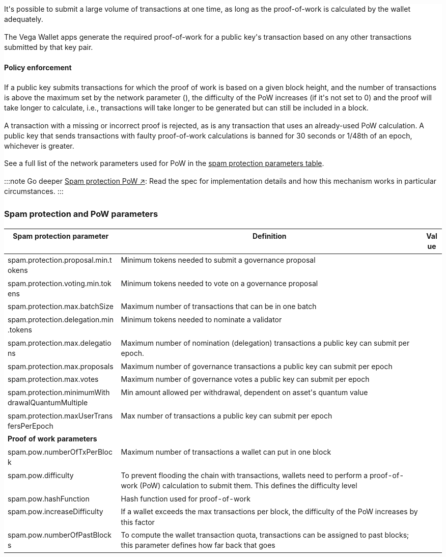 It's possible to submit a large volume of transactions at one time, as long as the proof-of-work is calculated by the wallet adequately.

The Vega Wallet apps generate the required proof-of-work for a public key's transaction based on any other transactions submitted by that key pair.

#### Policy enforcement
If a public key submits transactions for which the proof of work is based on a given block height, and the number of transactions is above the maximum set by the network parameter (<NetworkParameter frontMatter={frontMatter} param="spam.pow.numberOfTxPerBlock" hideValue={true} />), the difficulty of the PoW increases (if it's not set to 0) and the proof will take longer to calculate, i.e., transactions will take longer to be generated but can still be included in a block.

A transaction with a missing or incorrect proof is rejected, as is any transaction that uses an already-used PoW calculation. A public key that sends transactions with faulty proof-of-work calculations is banned for 30 seconds or 1/48th of an epoch, whichever is greater.

See a full list of the network parameters used for PoW in the [spam protection parameters table](#spam-protection-and-pow-parameters).

:::note Go deeper
[Spam protection PoW ↗](https://github.com/vegaprotocol/specs/blob/master/protocol/0072-SPPW-spam-protection-PoW.md): Read the spec for implementation details and how this mechanism works in particular circumstances.
:::

### Spam protection and PoW parameters

| Spam protection parameter           	| Definition 	        | Value
|-----------------------------------	|-------------------	|-------------------
| spam.protection.proposal.min.tokens  	| Minimum tokens needed to submit a governance proposal	| <NetworkParameter frontMatter={frontMatter} param="spam.protection.proposal.min.tokens" hideName={true} suffix="tokens" formatter="governanceToken" />
| spam.protection.voting.min.tokens    	| Minimum tokens needed to vote on a governance proposal	| <NetworkParameter frontMatter={frontMatter} param="spam.protection.voting.min.tokens" hideName={true} suffix="tokens" formatter="governanceToken" />
| spam.protection.max.batchSize         | Maximum number of transactions that can be in one batch | <NetworkParameter frontMatter={frontMatter} param="spam.protection.max.batchSize" hideName={true} />
| spam.protection.delegation.min.tokens | Minimum tokens needed to nominate a validator | <NetworkParameter frontMatter={frontMatter} param="spam.protection.delegation.min.tokens" hideName={true} suffix="tokens" formatter="governanceToken" />
| spam.protection.max.delegations       | Maximum number of nomination (delegation) transactions a public key can submit per epoch.	| <NetworkParameter frontMatter={frontMatter} param="spam.protection.max.delegations" hideName={true} />
| spam.protection.max.proposals         | Maximum number of governance transactions a public key can submit per epoch | <NetworkParameter frontMatter={frontMatter} param="spam.protection.max.proposals" hideName={true} />
| spam.protection.max.votes             | Maximum number of governance votes a public key can submit per epoch 	| <NetworkParameter frontMatter={frontMatter} param="spam.protection.max.votes" hideName={true} />
| spam.protection.minimumWithdrawalQuantumMultiple | Min amount allowed per withdrawal, dependent on asset's quantum value | <NetworkParameter frontMatter={frontMatter} param="spam.protection.minimumWithdrawalQuantumMultiple" hideName={true} />  | 
| spam.protection.maxUserTransfersPerEpoch | Max number of transactions a public key can submit per epoch | <NetworkParameter frontMatter={frontMatter} param="spam.protection.maxUserTransfersPerEpoch" hideName={true} />  | 
| **Proof of work parameters** | |
| spam.pow.numberOfTxPerBlock       	| Maximum number of transactions a wallet can put in one block 	| <NetworkParameter frontMatter={frontMatter} param="spam.pow.numberOfTxPerBlock" hideName={true} />
| spam.pow.difficulty               	| To prevent flooding the chain with transactions, wallets need to perform a proof-of-work (PoW) calculation to submit them. This defines the difficulty level	| <NetworkParameter frontMatter={frontMatter} param="spam.pow.difficulty" hideName={true} />
| spam.pow.hashFunction              	| Hash function used for proof-of-work	| <NetworkParameter frontMatter={frontMatter} param="spam.pow.hashFunction" hideName={true} />
| spam.pow.increaseDifficulty           | If a wallet exceeds the max transactions per block, the difficulty of the PoW increases by this factor | <NetworkParameter frontMatter={frontMatter} param="spam.pow.increaseDifficulty" hideName={true} />
| spam.pow.numberOfPastBlocks         	| To compute the wallet transaction quota, transactions can be assigned to past blocks; this parameter defines how far back that goes | <NetworkParameter frontMatter={frontMatter} param="spam.pow.numberOfPastBlocks" hideName={true} />
